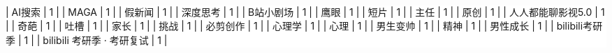 | AI搜索 | 1 |
| MAGA | 1 |
| 假新闻 | 1 |
| 深度思考 | 1 |
| B站小剧场 | 1 |
| 鹰眼 | 1 |
| 短片 | 1 |
| 主任 | 1 |
| 原创 | 1 |
| 人人都能聊影视5.0 | 1 |
| 奇葩 | 1 |
| 吐槽 | 1 |
| 家长 | 1 |
| 挑战 | 1 |
| 必剪创作 | 1 |
| 心理学 | 1 |
| 心理 | 1 |
| 男生变帅 | 1 |
| 精神 | 1 |
| 男性成长 | 1 |
| bilibili考研季 | 1 |
| bilibili 考研季 · 考研复试 | 1 |
